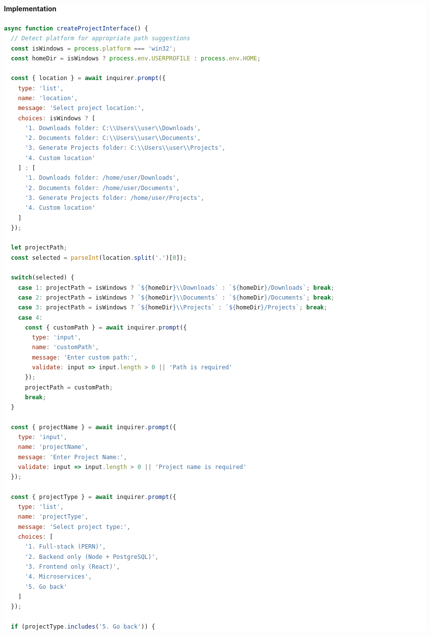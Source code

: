#### Implementation
```javascript
async function createProjectInterface() {
  // Detect platform for appropriate path suggestions
  const isWindows = process.platform === 'win32';
  const homeDir = isWindows ? process.env.USERPROFILE : process.env.HOME;
  
  const { location } = await inquirer.prompt({
    type: 'list',
    name: 'location',
    message: 'Select project location:',
    choices: isWindows ? [
      '1. Downloads folder: C:\\Users\\user\\Downloads',
      '2. Documents folder: C:\\Users\\user\\Documents',
      '3. Generate Projects folder: C:\\Users\\user\\Projects',
      '4. Custom location'
    ] : [
      '1. Downloads folder: /home/user/Downloads',
      '2. Documents folder: /home/user/Documents',
      '3. Generate Projects folder: /home/user/Projects',
      '4. Custom location'
    ]
  });
  
  let projectPath;
  const selected = parseInt(location.split('.')[0]);
  
  switch(selected) {
    case 1: projectPath = isWindows ? `${homeDir}\\Downloads` : `${homeDir}/Downloads`; break;
    case 2: projectPath = isWindows ? `${homeDir}\\Documents` : `${homeDir}/Documents`; break;
    case 3: projectPath = isWindows ? `${homeDir}\\Projects` : `${homeDir}/Projects`; break;
    case 4: 
      const { customPath } = await inquirer.prompt({
        type: 'input',
        name: 'customPath',
        message: 'Enter custom path:',
        validate: input => input.length > 0 || 'Path is required'
      });
      projectPath = customPath;
      break;
  }
  
  const { projectName } = await inquirer.prompt({
    type: 'input',
    name: 'projectName',
    message: 'Enter Project Name:',
    validate: input => input.length > 0 || 'Project name is required'
  });
  
  const { projectType } = await inquirer.prompt({
    type: 'list',
    name: 'projectType',
    message: 'Select project type:',
    choices: [
      '1. Full-stack (PERN)',
      '2. Backend only (Node + PostgreSQL)',
      '3. Frontend only (React)',
      '4. Microservices',
      '5. Go back'
    ]
  });
  
  if (projectType.includes('5. Go back')) {
```